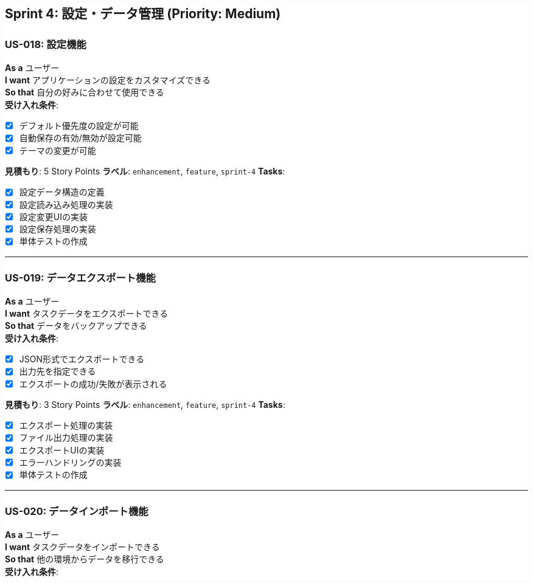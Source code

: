## Sprint 4: 設定・データ管理 (Priority: Medium)

### US-018: 設定機能

**As a** ユーザー  
**I want** アプリケーションの設定をカスタマイズできる  
**So that** 自分の好みに合わせて使用できる  
**受け入れ条件**:

- [x] デフォルト優先度の設定が可能
- [x] 自動保存の有効/無効が設定可能
- [x] テーマの変更が可能

**見積もり**: 5 Story Points
**ラベル**: `enhancement`, `feature`, `sprint-4`
**Tasks**:

- [x] 設定データ構造の定義
- [x] 設定読み込み処理の実装
- [x] 設定変更UIの実装
- [x] 設定保存処理の実装
- [x] 単体テストの作成

---

### US-019: データエクスポート機能

**As a** ユーザー  
**I want** タスクデータをエクスポートできる  
**So that** データをバックアップできる  
**受け入れ条件**:

- [x] JSON形式でエクスポートできる
- [x] 出力先を指定できる
- [x] エクスポートの成功/失敗が表示される

**見積もり**: 3 Story Points
**ラベル**: `enhancement`, `feature`, `sprint-4`
**Tasks**:

- [x] エクスポート処理の実装
- [x] ファイル出力処理の実装
- [x] エクスポートUIの実装
- [x] エラーハンドリングの実装
- [x] 単体テストの作成

---

### US-020: データインポート機能

**As a** ユーザー  
**I want** タスクデータをインポートできる  
**So that** 他の環境からデータを移行できる  
**受け入れ条件**:
